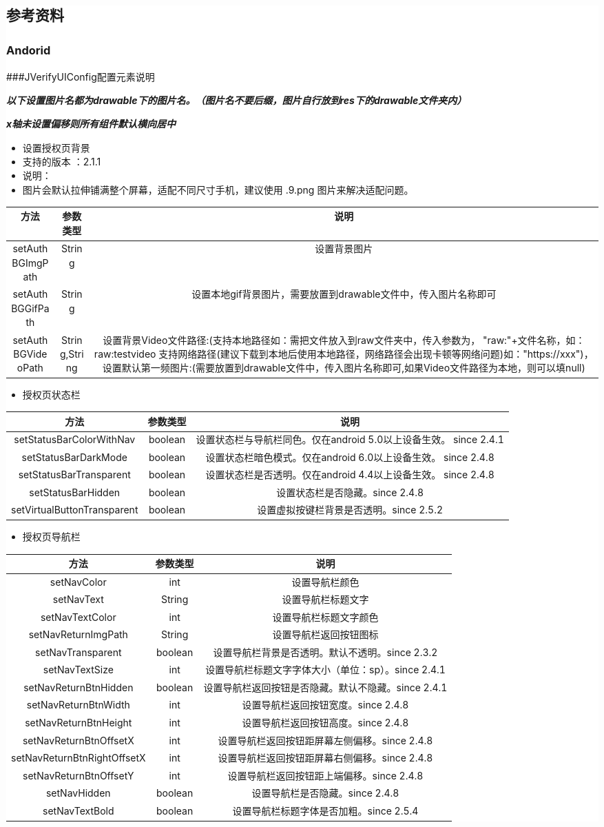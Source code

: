 ## 参考资料

### Andorid 

###JVerifyUIConfig配置元素说明

***以下设置图片名都为drawable下的图片名。（图片名不要后缀，图片自行放到res下的drawable文件夹内）***

***x轴未设置偏移则所有组件默认横向居中***

+ 设置授权页背景
+ 支持的版本 ：2.1.1
+ 说明：
+ 图片会默认拉伸铺满整个屏幕，适配不同尺寸手机，建议使用 .9.png 图片来解决适配问题。

|方法|参数类型|说明|
|:-----:|:----:|:----:|
|setAuthBGImgPath|String|设置背景图片|
|setAuthBGGifPath|String|设置本地gif背景图片，需要放置到drawable文件中，传入图片名称即可|
|setAuthBGVideoPath|String,String|设置背景Video文件路径:(支持本地路径如：需把文件放入到raw文件夹中，传入参数为， "raw:"+文件名称，如：raw:testvideo  支持网络路径(建议下载到本地后使用本地路径，网络路径会出现卡顿等网络问题)如："https://xxx")，设置默认第一频图片:(需要放置到drawable文件中，传入图片名称即可,如果Video文件路径为本地，则可以填null)|


+ 授权页状态栏

|方法|参数类型|说明|
|:-----:|:----:|:----:|
|setStatusBarColorWithNav|boolean|设置状态栏与导航栏同色。仅在android 5.0以上设备生效。 since 2.4.1|
|setStatusBarDarkMode|boolean|设置状态栏暗色模式。仅在android 6.0以上设备生效。 since 2.4.8|
|setStatusBarTransparent|boolean|设置状态栏是否透明。仅在android 4.4以上设备生效。 since 2.4.8|
|setStatusBarHidden|boolean|设置状态栏是否隐藏。since 2.4.8|
|setVirtualButtonTransparent|boolean|设置虚拟按键栏背景是否透明。since 2.5.2|


+ 授权页导航栏

|方法|参数类型|说明|
|:-----:|:----:|:----:|
|setNavColor|int|设置导航栏颜色|
|setNavText|String|设置导航栏标题文字|
|setNavTextColor|int|设置导航栏标题文字颜色|
|setNavReturnImgPath|String|设置导航栏返回按钮图标|
|setNavTransparent|boolean|设置导航栏背景是否透明。默认不透明。since 2.3.2|
|setNavTextSize|int|设置导航栏标题文字字体大小（单位：sp）。since 2.4.1|
|setNavReturnBtnHidden|boolean|设置导航栏返回按钮是否隐藏。默认不隐藏。since 2.4.1|
|setNavReturnBtnWidth|int|设置导航栏返回按钮宽度。since 2.4.8|
|setNavReturnBtnHeight|int|设置导航栏返回按钮高度。since 2.4.8|
|setNavReturnBtnOffsetX|int|设置导航栏返回按钮距屏幕左侧偏移。since 2.4.8|
|setNavReturnBtnRightOffsetX|int|设置导航栏返回按钮距屏幕右侧偏移。since 2.4.8|
|setNavReturnBtnOffsetY|int|设置导航栏返回按钮距上端偏移。since 2.4.8|
|setNavHidden|boolean|设置导航栏是否隐藏。since 2.4.8|
|setNavTextBold|boolean|设置导航栏标题字体是否加粗。since 2.5.4|
